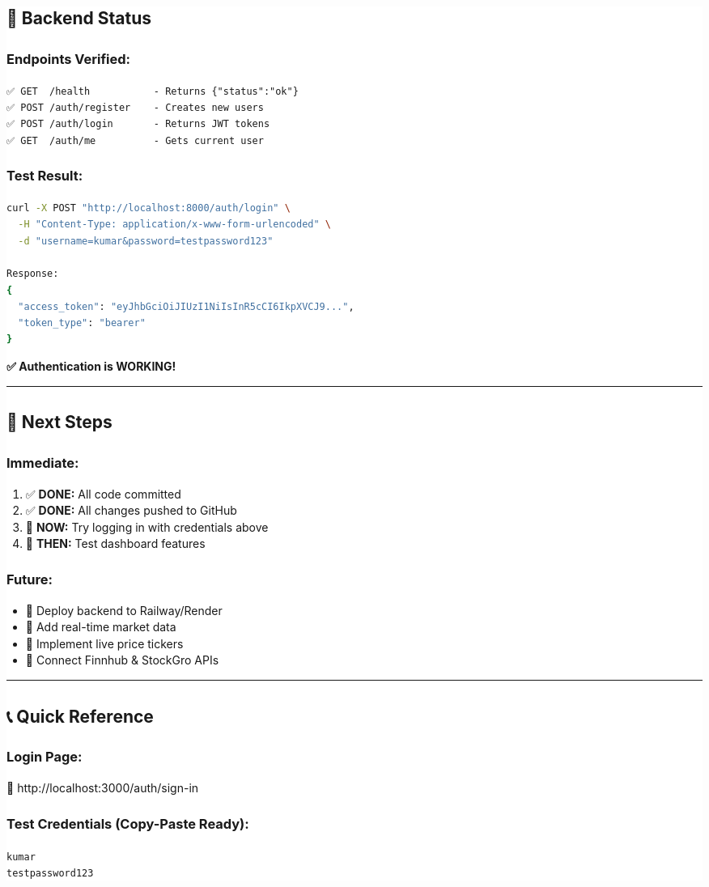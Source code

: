 
## 🔧 Backend Status

### Endpoints Verified:
```
✅ GET  /health           - Returns {"status":"ok"}
✅ POST /auth/register    - Creates new users
✅ POST /auth/login       - Returns JWT tokens
✅ GET  /auth/me          - Gets current user
```

### Test Result:
```bash
curl -X POST "http://localhost:8000/auth/login" \
  -H "Content-Type: application/x-www-form-urlencoded" \
  -d "username=kumar&password=testpassword123"

Response:
{
  "access_token": "eyJhbGciOiJIUzI1NiIsInR5cCI6IkpXVCJ9...",
  "token_type": "bearer"
}
```

**✅ Authentication is WORKING!**

---

## 🎯 Next Steps

### Immediate:
1. ✅ **DONE:** All code committed
2. ✅ **DONE:** All changes pushed to GitHub
3. 🎯 **NOW:** Try logging in with credentials above
4. 📱 **THEN:** Test dashboard features

### Future:
- 🔄 Deploy backend to Railway/Render
- 🔄 Add real-time market data
- 🔄 Implement live price tickers
- 🔄 Connect Finnhub & StockGro APIs

---

## 📞 Quick Reference

### Login Page:
🔗 http://localhost:3000/auth/sign-in

### Test Credentials (Copy-Paste Ready):
```
kumar
testpassword123
```
